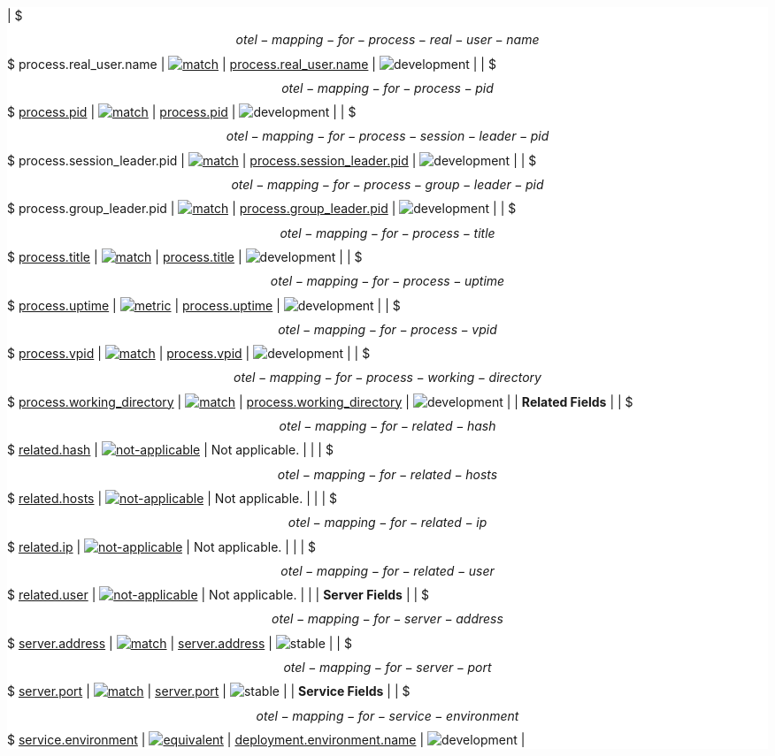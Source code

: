 | $$$otel-mapping-for-process-real-user-name$$$ process.real_user.name | [![match](https://img.shields.io/badge/match-93c93e?style=flat)](/reference/ecs-opentelemetry.md#ecs-opentelemetry-relation) | [process.real_user.name](https://opentelemetry.io/docs/specs/semconv/attributes-registry/process/#process-real-user-name) | ![development](https://img.shields.io/badge/✘-fed10c?style=flat) |
| $$$otel-mapping-for-process-pid$$$ [process.pid](/reference/ecs-process.md#field-process-pid) | [![match](https://img.shields.io/badge/match-93c93e?style=flat)](/reference/ecs-opentelemetry.md#ecs-opentelemetry-relation) | [process.pid](https://opentelemetry.io/docs/specs/semconv/attributes-registry/process/#process-pid) | ![development](https://img.shields.io/badge/✘-fed10c?style=flat) |
| $$$otel-mapping-for-process-session-leader-pid$$$ process.session_leader.pid | [![match](https://img.shields.io/badge/match-93c93e?style=flat)](/reference/ecs-opentelemetry.md#ecs-opentelemetry-relation) | [process.session_leader.pid](https://opentelemetry.io/docs/specs/semconv/attributes-registry/process/#process-session-leader-pid) | ![development](https://img.shields.io/badge/✘-fed10c?style=flat) |
| $$$otel-mapping-for-process-group-leader-pid$$$ process.group_leader.pid | [![match](https://img.shields.io/badge/match-93c93e?style=flat)](/reference/ecs-opentelemetry.md#ecs-opentelemetry-relation) | [process.group_leader.pid](https://opentelemetry.io/docs/specs/semconv/attributes-registry/process/#process-group-leader-pid) | ![development](https://img.shields.io/badge/✘-fed10c?style=flat) |
| $$$otel-mapping-for-process-title$$$ [process.title](/reference/ecs-process.md#field-process-title) | [![match](https://img.shields.io/badge/match-93c93e?style=flat)](/reference/ecs-opentelemetry.md#ecs-opentelemetry-relation) | [process.title](https://opentelemetry.io/docs/specs/semconv/attributes-registry/process/#process-title) | ![development](https://img.shields.io/badge/✘-fed10c?style=flat) |
| $$$otel-mapping-for-process-uptime$$$ [process.uptime](/reference/ecs-process.md#field-process-uptime) | [![metric](https://img.shields.io/badge/metric-cb00cb?style=flat)](/reference/ecs-opentelemetry.md#ecs-opentelemetry-relation) | [process.uptime](https://github.com/search?q=repo%3Aopen-telemetry%2Fsemantic-conventions+%22%3C%21--\+semconv+metric.process.uptime+--%3E%22&type=code) | ![development](https://img.shields.io/badge/✘-fed10c?style=flat) |
| $$$otel-mapping-for-process-vpid$$$ [process.vpid](/reference/ecs-process.md#field-process-vpid) | [![match](https://img.shields.io/badge/match-93c93e?style=flat)](/reference/ecs-opentelemetry.md#ecs-opentelemetry-relation) | [process.vpid](https://opentelemetry.io/docs/specs/semconv/attributes-registry/process/#process-vpid) | ![development](https://img.shields.io/badge/✘-fed10c?style=flat) |
| $$$otel-mapping-for-process-working-directory$$$ [process.working_directory](/reference/ecs-process.md#field-process-working-directory) | [![match](https://img.shields.io/badge/match-93c93e?style=flat)](/reference/ecs-opentelemetry.md#ecs-opentelemetry-relation) | [process.working_directory](https://opentelemetry.io/docs/specs/semconv/attributes-registry/process/#process-working-directory) | ![development](https://img.shields.io/badge/✘-fed10c?style=flat) |
| **Related Fields** |
| $$$otel-mapping-for-related-hash$$$ [related.hash](/reference/ecs-related.md#field-related-hash) | [![not-applicable](https://img.shields.io/badge/n%2Fa-f2f4fb?style=flat)](/reference/ecs-opentelemetry.md#ecs-opentelemetry-relation) | Not applicable. | |
| $$$otel-mapping-for-related-hosts$$$ [related.hosts](/reference/ecs-related.md#field-related-hosts) | [![not-applicable](https://img.shields.io/badge/n%2Fa-f2f4fb?style=flat)](/reference/ecs-opentelemetry.md#ecs-opentelemetry-relation) | Not applicable. | |
| $$$otel-mapping-for-related-ip$$$ [related.ip](/reference/ecs-related.md#field-related-ip) | [![not-applicable](https://img.shields.io/badge/n%2Fa-f2f4fb?style=flat)](/reference/ecs-opentelemetry.md#ecs-opentelemetry-relation) | Not applicable. | |
| $$$otel-mapping-for-related-user$$$ [related.user](/reference/ecs-related.md#field-related-user) | [![not-applicable](https://img.shields.io/badge/n%2Fa-f2f4fb?style=flat)](/reference/ecs-opentelemetry.md#ecs-opentelemetry-relation) | Not applicable. | |
| **Server Fields** |
| $$$otel-mapping-for-server-address$$$ [server.address](/reference/ecs-server.md#field-server-address) | [![match](https://img.shields.io/badge/match-93c93e?style=flat)](/reference/ecs-opentelemetry.md#ecs-opentelemetry-relation) | [server.address](https://opentelemetry.io/docs/specs/semconv/attributes-registry/server/#server-address) | ![stable](https://img.shields.io/badge/✔-93c93e?style=flat) |
| $$$otel-mapping-for-server-port$$$ [server.port](/reference/ecs-server.md#field-server-port) | [![match](https://img.shields.io/badge/match-93c93e?style=flat)](/reference/ecs-opentelemetry.md#ecs-opentelemetry-relation) | [server.port](https://opentelemetry.io/docs/specs/semconv/attributes-registry/server/#server-port) | ![stable](https://img.shields.io/badge/✔-93c93e?style=flat) |
| **Service Fields** |
| $$$otel-mapping-for-service-environment$$$ [service.environment](/reference/ecs-service.md#field-service-environment) | [![equivalent](https://img.shields.io/badge/equivalent-1ba9f5?style=flat)](/reference/ecs-opentelemetry.md#ecs-opentelemetry-relation) | [deployment.environment.name](https://opentelemetry.io/docs/specs/semconv/attributes-registry/deployment/#deployment-environment-name) | ![development](https://img.shields.io/badge/✘-fed10c?style=flat) |
